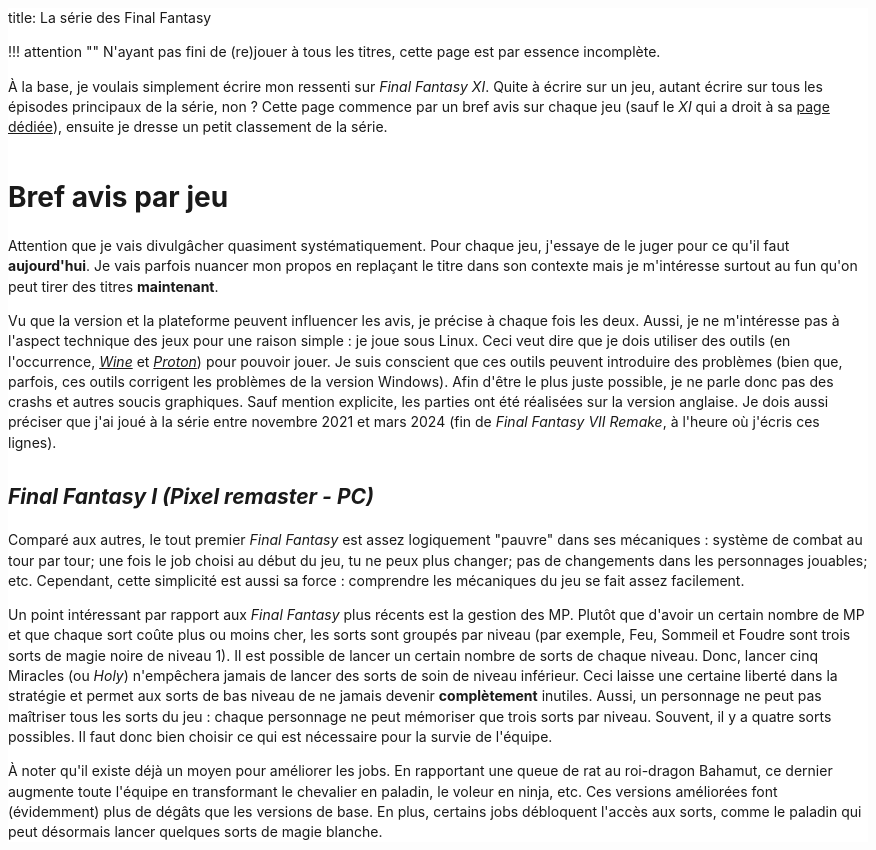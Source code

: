 title: La série des Final Fantasy

!!! attention ""
    N'ayant pas fini de (re)jouer à tous les titres, cette page est par essence incomplète.

À la base, je voulais simplement écrire mon ressenti sur *Final Fantasy XI*.
Quite à écrire sur un jeu, autant écrire sur tous les épisodes principaux de la série, non ?
Cette page commence par un bref avis sur chaque jeu (sauf le *XI* qui a droit à sa [page dédiée](FFXI.md)), ensuite je dresse un petit classement de la série.

# Bref avis par jeu
Attention que je vais divulgâcher quasiment systématiquement.
Pour chaque jeu, j'essaye de le juger pour ce qu'il faut **aujourd'hui**.
Je vais parfois nuancer mon propos en replaçant le titre dans son contexte mais je m'intéresse surtout au fun qu'on peut tirer des titres **maintenant**.

Vu que la version et la plateforme peuvent influencer les avis, je précise à chaque fois les deux.
Aussi, je ne m'intéresse pas à l'aspect technique des jeux pour une raison simple : je joue sous Linux.
Ceci veut dire que je dois utiliser des outils (en l'occurrence, *[Wine](https://www.winehq.org/)* et *[Proton](https://github.com/ValveSoftware/Proton/)*) pour pouvoir jouer.
Je suis conscient que ces outils peuvent introduire des problèmes (bien que, parfois, ces outils corrigent les problèmes de la version Windows).
Afin d'être le plus juste possible, je ne parle donc pas des crashs et autres soucis graphiques.
Sauf mention explicite, les parties ont été réalisées sur la version anglaise.
Je dois aussi préciser que j'ai joué à la série entre novembre 2021 et mars 2024 (fin de *Final Fantasy VII Remake*, à l'heure où j'écris ces lignes).


## *Final Fantasy I (Pixel remaster - PC)*
Comparé aux autres, le tout premier *Final Fantasy* est assez logiquement "pauvre" dans ses mécaniques : système de combat au tour par tour; une fois le job choisi au début du jeu, tu ne peux plus changer; pas de changements dans les personnages jouables; etc.
Cependant, cette simplicité est aussi sa force : comprendre les mécaniques du jeu se fait assez facilement.

Un point intéressant par rapport aux *Final Fantasy* plus récents est la gestion des MP.
Plutôt que d'avoir un certain nombre de MP et que chaque sort coûte plus ou moins cher, les sorts sont groupés par niveau (par exemple, Feu, Sommeil et Foudre sont trois sorts de magie noire de niveau 1).
Il est possible de lancer un certain nombre de sorts de chaque niveau.
Donc, lancer cinq Miracles (ou *Holy*) n'empêchera jamais de lancer des sorts de soin de niveau inférieur.
Ceci laisse une certaine liberté dans la stratégie et permet aux sorts de bas niveau de ne jamais devenir **complètement** inutiles.
Aussi, un personnage ne peut pas maîtriser tous les sorts du jeu : chaque personnage ne peut mémoriser que trois sorts par niveau.
Souvent, il y a quatre sorts possibles.
Il faut donc bien choisir ce qui est nécessaire pour la survie de l'équipe.

À noter qu'il existe déjà un moyen pour améliorer les jobs.
En rapportant une queue de rat au roi-dragon Bahamut, ce dernier augmente toute l'équipe en transformant le chevalier en paladin, le voleur en ninja, etc.
Ces versions améliorées font (évidemment) plus de dégâts que les versions de base.
En plus, certains jobs débloquent l'accès aux sorts, comme le paladin qui peut désormais lancer quelques sorts de magie blanche.

